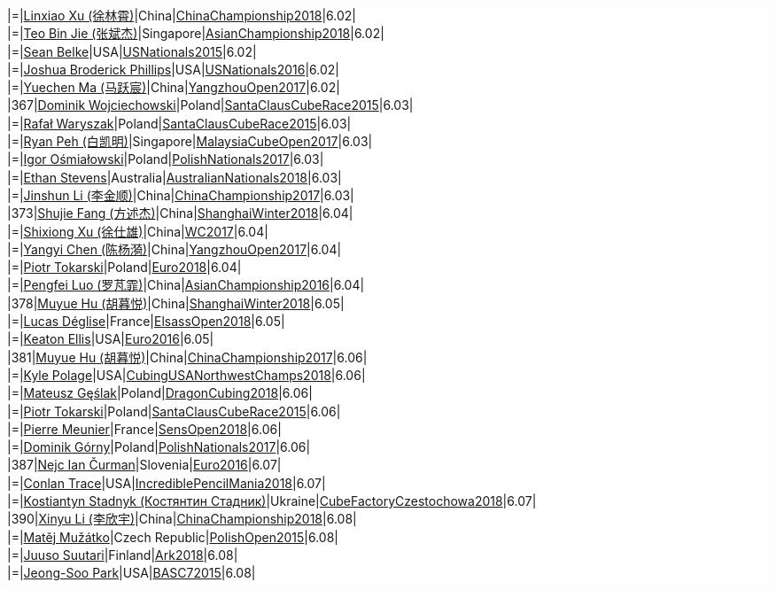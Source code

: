 |=|[Linxiao Xu (徐林霄)](https://www.worldcubeassociation.org/persons/2014XULI01)|China|[ChinaChampionship2018](https://www.worldcubeassociation.org/competitions/ChinaChampionship2018)|6.02|  
|=|[Teo Bin Jie (张斌杰)](https://www.worldcubeassociation.org/persons/2012JIET01)|Singapore|[AsianChampionship2018](https://www.worldcubeassociation.org/competitions/AsianChampionship2018)|6.02|  
|=|[Sean Belke](https://www.worldcubeassociation.org/persons/2014BELK01)|USA|[USNationals2015](https://www.worldcubeassociation.org/competitions/USNationals2015)|6.02|  
|=|[Joshua Broderick Phillips](https://www.worldcubeassociation.org/persons/2014PHIL02)|USA|[USNationals2016](https://www.worldcubeassociation.org/competitions/USNationals2016)|6.02|  
|=|[Yuechen Ma (马跃宸)](https://www.worldcubeassociation.org/persons/2016MAYU03)|China|[YangzhouOpen2017](https://www.worldcubeassociation.org/competitions/YangzhouOpen2017)|6.02|  
|367|[Dominik Wojciechowski](https://www.worldcubeassociation.org/persons/2013WOJC01)|Poland|[SantaClausCubeRace2015](https://www.worldcubeassociation.org/competitions/SantaClausCubeRace2015)|6.03|  
|=|[Rafał Waryszak](https://www.worldcubeassociation.org/persons/2013WARY01)|Poland|[SantaClausCubeRace2015](https://www.worldcubeassociation.org/competitions/SantaClausCubeRace2015)|6.03|  
|=|[Ryan Peh (白凯明)](https://www.worldcubeassociation.org/persons/2015PEHR01)|Singapore|[MalaysiaCubeOpen2017](https://www.worldcubeassociation.org/competitions/MalaysiaCubeOpen2017)|6.03|  
|=|[Igor Ośmiałowski](https://www.worldcubeassociation.org/persons/2014OMIA01)|Poland|[PolishNationals2017](https://www.worldcubeassociation.org/competitions/PolishNationals2017)|6.03|  
|=|[Ethan Stevens](https://www.worldcubeassociation.org/persons/2015STEV03)|Australia|[AustralianNationals2018](https://www.worldcubeassociation.org/competitions/AustralianNationals2018)|6.03|  
|=|[Jinshun Li (李金顺)](https://www.worldcubeassociation.org/persons/2015LIJI09)|China|[ChinaChampionship2017](https://www.worldcubeassociation.org/competitions/ChinaChampionship2017)|6.03|  
|373|[Shujie Fang (方述杰)](https://www.worldcubeassociation.org/persons/2011FANG02)|China|[ShanghaiWinter2018](https://www.worldcubeassociation.org/competitions/ShanghaiWinter2018)|6.04|  
|=|[Shixiong Xu (徐仕雄)](https://www.worldcubeassociation.org/persons/2016XUSH03)|China|[WC2017](https://www.worldcubeassociation.org/competitions/WC2017)|6.04|  
|=|[Yangyi Chen (陈杨漪)](https://www.worldcubeassociation.org/persons/2013CHEN17)|China|[YangzhouOpen2017](https://www.worldcubeassociation.org/competitions/YangzhouOpen2017)|6.04|  
|=|[Piotr Tokarski](https://www.worldcubeassociation.org/persons/2013TOKA01)|Poland|[Euro2018](https://www.worldcubeassociation.org/competitions/Euro2018)|6.04|  
|=|[Pengfei Luo (罗芃霏)](https://www.worldcubeassociation.org/persons/2016LUOP01)|China|[AsianChampionship2016](https://www.worldcubeassociation.org/competitions/AsianChampionship2016)|6.04|  
|378|[Muyue Hu (胡暮悦)](https://www.worldcubeassociation.org/persons/2016HUMU01)|China|[ShanghaiWinter2018](https://www.worldcubeassociation.org/competitions/ShanghaiWinter2018)|6.05|  
|=|[Lucas Déglise](https://www.worldcubeassociation.org/persons/2015DEGL01)|France|[ElsassOpen2018](https://www.worldcubeassociation.org/competitions/ElsassOpen2018)|6.05|  
|=|[Keaton Ellis](https://www.worldcubeassociation.org/persons/2012ELLI01)|USA|[Euro2016](https://www.worldcubeassociation.org/competitions/Euro2016)|6.05|  
|381|[Muyue Hu (胡暮悦)](https://www.worldcubeassociation.org/persons/2016HUMU01)|China|[ChinaChampionship2017](https://www.worldcubeassociation.org/competitions/ChinaChampionship2017)|6.06|  
|=|[Kyle Polage](https://www.worldcubeassociation.org/persons/2016POLA01)|USA|[CubingUSANorthwestChamps2018](https://www.worldcubeassociation.org/competitions/CubingUSANorthwestChamps2018)|6.06|  
|=|[Mateusz Gęślak](https://www.worldcubeassociation.org/persons/2015GESL01)|Poland|[DragonCubing2018](https://www.worldcubeassociation.org/competitions/DragonCubing2018)|6.06|  
|=|[Piotr Tokarski](https://www.worldcubeassociation.org/persons/2013TOKA01)|Poland|[SantaClausCubeRace2015](https://www.worldcubeassociation.org/competitions/SantaClausCubeRace2015)|6.06|  
|=|[Pierre Meunier](https://www.worldcubeassociation.org/persons/2016MEUN02)|France|[SensOpen2018](https://www.worldcubeassociation.org/competitions/SensOpen2018)|6.06|  
|=|[Dominik Górny](https://www.worldcubeassociation.org/persons/2015GORN01)|Poland|[PolishNationals2017](https://www.worldcubeassociation.org/competitions/PolishNationals2017)|6.06|  
|387|[Nejc Ian Čurman](https://www.worldcubeassociation.org/persons/2015CURM01)|Slovenia|[Euro2016](https://www.worldcubeassociation.org/competitions/Euro2016)|6.07|  
|=|[Conlan Trace](https://www.worldcubeassociation.org/persons/2015TRAC01)|USA|[IncrediblePencilMania2018](https://www.worldcubeassociation.org/competitions/IncrediblePencilMania2018)|6.07|  
|=|[Kostiantyn Stadnyk (Костянтин Стадник)](https://www.worldcubeassociation.org/persons/2015STAD01)|Ukraine|[CubeFactoryCzestochowa2018](https://www.worldcubeassociation.org/competitions/CubeFactoryCzestochowa2018)|6.07|  
|390|[Xinyu Li (李欣宇)](https://www.worldcubeassociation.org/persons/2017LIXI03)|China|[ChinaChampionship2018](https://www.worldcubeassociation.org/competitions/ChinaChampionship2018)|6.08|  
|=|[Matěj Mužátko](https://www.worldcubeassociation.org/persons/2013MUAT01)|Czech Republic|[PolishOpen2015](https://www.worldcubeassociation.org/competitions/PolishOpen2015)|6.08|  
|=|[Juuso Suutari](https://www.worldcubeassociation.org/persons/2017SUUT01)|Finland|[Ark2018](https://www.worldcubeassociation.org/competitions/Ark2018)|6.08|  
|=|[Jeong-Soo Park](https://www.worldcubeassociation.org/persons/2014PARK03)|USA|[BASC72015](https://www.worldcubeassociation.org/competitions/BASC72015)|6.08|  